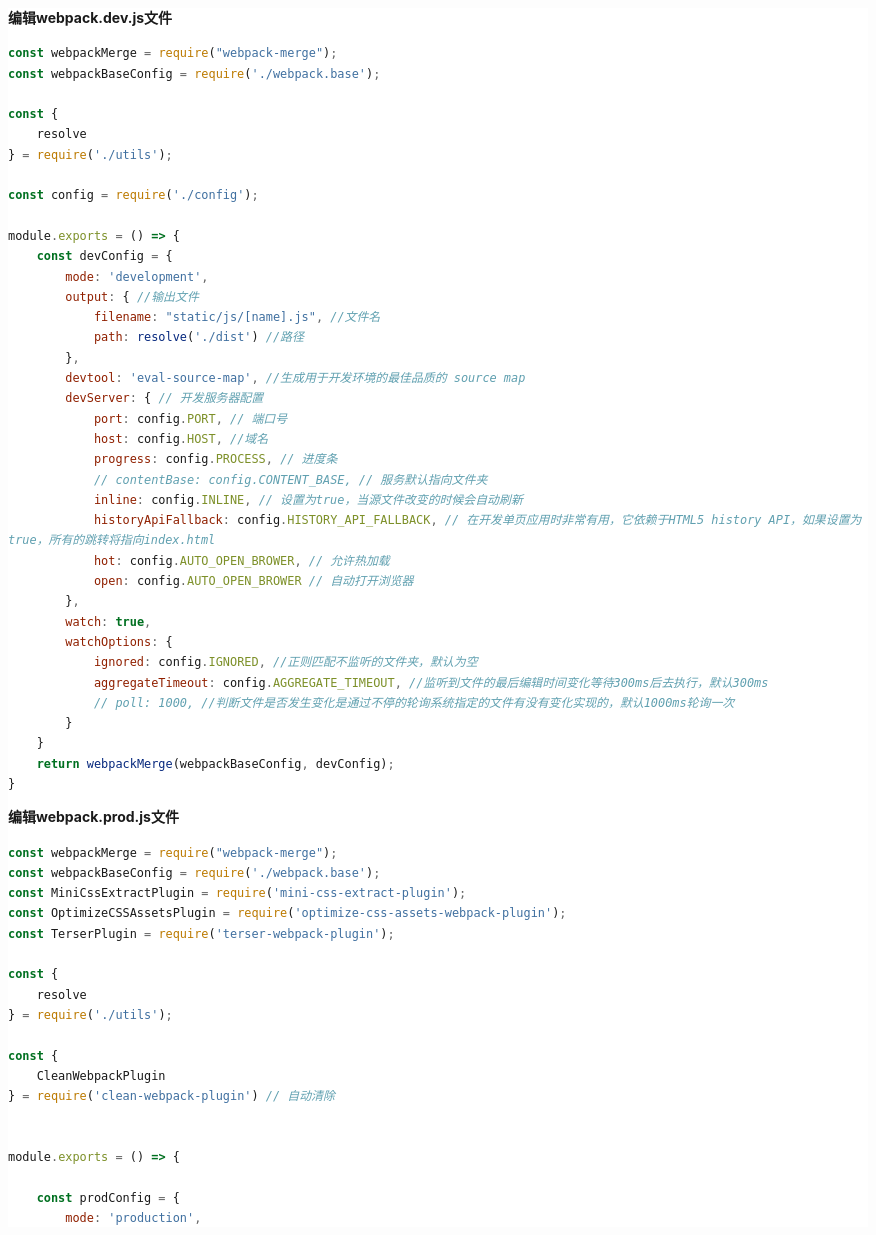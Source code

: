 

**编辑webpack.dev.js文件**

```javascript
const webpackMerge = require("webpack-merge");
const webpackBaseConfig = require('./webpack.base');

const {
    resolve
} = require('./utils');

const config = require('./config');

module.exports = () => {
    const devConfig = {
        mode: 'development',
        output: { //输出文件
            filename: "static/js/[name].js", //文件名
            path: resolve('./dist') //路径
        },
        devtool: 'eval-source-map', //生成用于开发环境的最佳品质的 source map
        devServer: { // 开发服务器配置
            port: config.PORT, // 端口号
            host: config.HOST, //域名
            progress: config.PROCESS, // 进度条
            // contentBase: config.CONTENT_BASE, // 服务默认指向文件夹
            inline: config.INLINE, // 设置为true，当源文件改变的时候会自动刷新
            historyApiFallback: config.HISTORY_API_FALLBACK, // 在开发单页应用时非常有用，它依赖于HTML5 history API，如果设置为true，所有的跳转将指向index.html
            hot: config.AUTO_OPEN_BROWER, // 允许热加载
            open: config.AUTO_OPEN_BROWER // 自动打开浏览器
        },
        watch: true,
        watchOptions: {
            ignored: config.IGNORED, //正则匹配不监听的文件夹，默认为空
            aggregateTimeout: config.AGGREGATE_TIMEOUT, //监听到文件的最后编辑时间变化等待300ms后去执行，默认300ms
            // poll: 1000, //判断文件是否发生变化是通过不停的轮询系统指定的文件有没有变化实现的，默认1000ms轮询一次
        }
    }
    return webpackMerge(webpackBaseConfig, devConfig);
}
```

**编辑webpack.prod.js文件**

```javascript
const webpackMerge = require("webpack-merge");
const webpackBaseConfig = require('./webpack.base');
const MiniCssExtractPlugin = require('mini-css-extract-plugin');
const OptimizeCSSAssetsPlugin = require('optimize-css-assets-webpack-plugin');
const TerserPlugin = require('terser-webpack-plugin');

const {
    resolve
} = require('./utils');

const {
    CleanWebpackPlugin
} = require('clean-webpack-plugin') // 自动清除


module.exports = () => {

    const prodConfig = {
        mode: 'production',
```